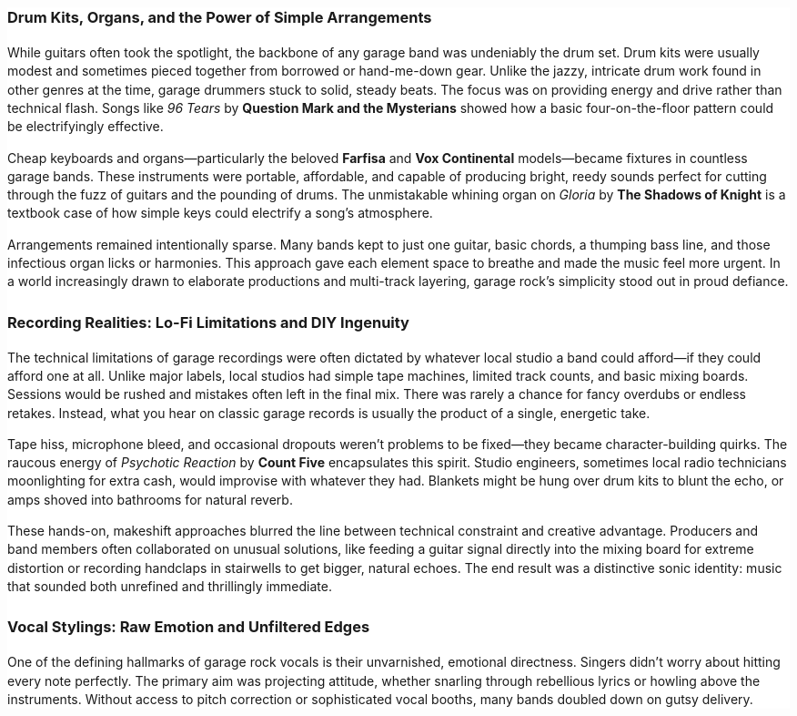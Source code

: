 ### Drum Kits, Organs, and the Power of Simple Arrangements

While guitars often took the spotlight, the backbone of any garage band was undeniably the drum set.
Drum kits were usually modest and sometimes pieced together from borrowed or hand-me-down gear.
Unlike the jazzy, intricate drum work found in other genres at the time, garage drummers stuck to
solid, steady beats. The focus was on providing energy and drive rather than technical flash. Songs
like _96 Tears_ by **Question Mark and the Mysterians** showed how a basic four-on-the-floor pattern
could be electrifyingly effective.

Cheap keyboards and organs—particularly the beloved **Farfisa** and **Vox Continental**
models—became fixtures in countless garage bands. These instruments were portable, affordable, and
capable of producing bright, reedy sounds perfect for cutting through the fuzz of guitars and the
pounding of drums. The unmistakable whining organ on _Gloria_ by **The Shadows of Knight** is a
textbook case of how simple keys could electrify a song’s atmosphere.

Arrangements remained intentionally sparse. Many bands kept to just one guitar, basic chords, a
thumping bass line, and those infectious organ licks or harmonies. This approach gave each element
space to breathe and made the music feel more urgent. In a world increasingly drawn to elaborate
productions and multi-track layering, garage rock’s simplicity stood out in proud defiance.

### Recording Realities: Lo-Fi Limitations and DIY Ingenuity

The technical limitations of garage recordings were often dictated by whatever local studio a band
could afford—if they could afford one at all. Unlike major labels, local studios had simple tape
machines, limited track counts, and basic mixing boards. Sessions would be rushed and mistakes often
left in the final mix. There was rarely a chance for fancy overdubs or endless retakes. Instead,
what you hear on classic garage records is usually the product of a single, energetic take.

Tape hiss, microphone bleed, and occasional dropouts weren’t problems to be fixed—they became
character-building quirks. The raucous energy of _Psychotic Reaction_ by **Count Five** encapsulates
this spirit. Studio engineers, sometimes local radio technicians moonlighting for extra cash, would
improvise with whatever they had. Blankets might be hung over drum kits to blunt the echo, or amps
shoved into bathrooms for natural reverb.

These hands-on, makeshift approaches blurred the line between technical constraint and creative
advantage. Producers and band members often collaborated on unusual solutions, like feeding a guitar
signal directly into the mixing board for extreme distortion or recording handclaps in stairwells to
get bigger, natural echoes. The end result was a distinctive sonic identity: music that sounded both
unrefined and thrillingly immediate.

### Vocal Stylings: Raw Emotion and Unfiltered Edges

One of the defining hallmarks of garage rock vocals is their unvarnished, emotional directness.
Singers didn’t worry about hitting every note perfectly. The primary aim was projecting attitude,
whether snarling through rebellious lyrics or howling above the instruments. Without access to pitch
correction or sophisticated vocal booths, many bands doubled down on gutsy delivery.
